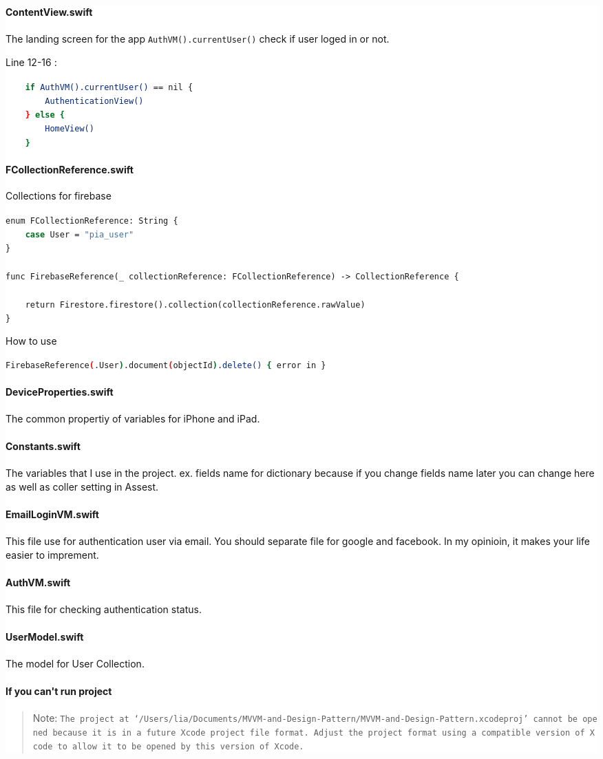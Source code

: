 #### ContentView.swift
The landing screen for the app
`AuthVM().currentUser()` check if user loged in or not.

Line 12-16 :
```sh
    if AuthVM().currentUser() == nil {
        AuthenticationView()
    } else {
        HomeView()
    }
```


#### FCollectionReference.swift
Collections for firebase

````sh
enum FCollectionReference: String {
    case User = "pia_user" 
} 

func FirebaseReference(_ collectionReference: FCollectionReference) -> CollectionReference {
    
    return Firestore.firestore().collection(collectionReference.rawValue)
} 
````
How to use 
```sh
FirebaseReference(.User).document(objectId).delete() { error in }
```

#### DeviceProperties.swift
The common propertiy of variables for iPhone and iPad. 

#### Constants.swift
The variables that I use in the project. 
ex. fields name for dictionary because if you change fields name later you can change here as well as coller setting in Assest.

#### EmailLoginVM.swift
This file use for authentication user via email. You should separate file for google and facebook. In my opinioin, it makes your life easier to imprement.

#### AuthVM.swift
This file for checking authentication status.

#### UserModel.swift
The model for User Collection.

#### If you can't run project

> Note: `The project at ‘/Users/lia/Documents/MVVM-and-Design-Pattern/MVVM-and-Design-Pattern.xcodeproj’ cannot be opened because it is in a future Xcode project file format. Adjust the project format using a compatible version of Xcode to allow it to be opened by this version of Xcode.`  
